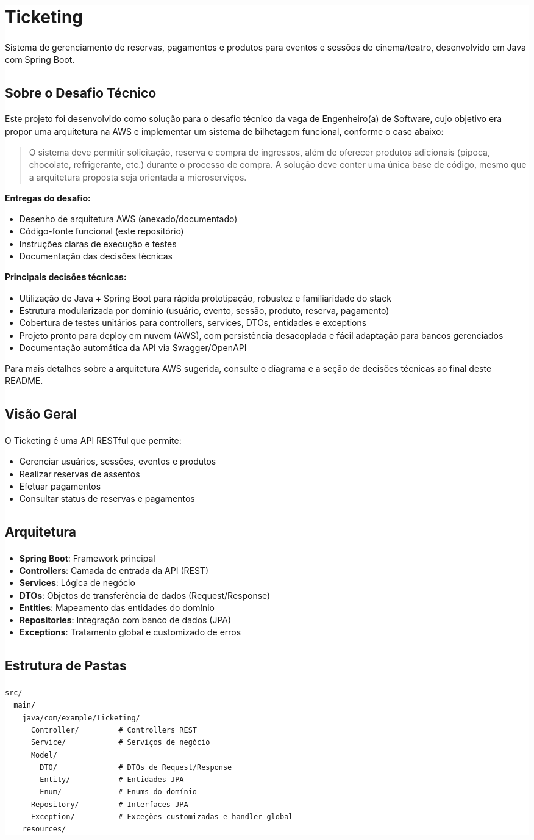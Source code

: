 # Ticketing

Sistema de gerenciamento de reservas, pagamentos e produtos para eventos e sessões de cinema/teatro, desenvolvido em Java com Spring Boot.

## Sobre o Desafio Técnico

Este projeto foi desenvolvido como solução para o desafio técnico da vaga de Engenheiro(a) de Software, cujo objetivo era propor uma arquitetura na AWS e implementar um sistema de bilhetagem funcional, conforme o case abaixo:

> O sistema deve permitir solicitação, reserva e compra de ingressos, além de oferecer produtos adicionais (pipoca, chocolate, refrigerante, etc.) durante o processo de compra. A solução deve conter uma única base de código, mesmo que a arquitetura proposta seja orientada a microserviços.

**Entregas do desafio:**
- Desenho de arquitetura AWS (anexado/documentado)
- Código-fonte funcional (este repositório)
- Instruções claras de execução e testes
- Documentação das decisões técnicas

**Principais decisões técnicas:**
- Utilização de Java + Spring Boot para rápida prototipação, robustez e familiaridade do stack
- Estrutura modularizada por domínio (usuário, evento, sessão, produto, reserva, pagamento)
- Cobertura de testes unitários para controllers, services, DTOs, entidades e exceptions
- Projeto pronto para deploy em nuvem (AWS), com persistência desacoplada e fácil adaptação para bancos gerenciados
- Documentação automática da API via Swagger/OpenAPI

Para mais detalhes sobre a arquitetura AWS sugerida, consulte o diagrama e a seção de decisões técnicas ao final deste README.

## Visão Geral
O Ticketing é uma API RESTful que permite:
- Gerenciar usuários, sessões, eventos e produtos
- Realizar reservas de assentos
- Efetuar pagamentos
- Consultar status de reservas e pagamentos

## Arquitetura
- **Spring Boot**: Framework principal
- **Controllers**: Camada de entrada da API (REST)
- **Services**: Lógica de negócio
- **DTOs**: Objetos de transferência de dados (Request/Response)
- **Entities**: Mapeamento das entidades do domínio
- **Repositories**: Integração com banco de dados (JPA)
- **Exceptions**: Tratamento global e customizado de erros

## Estrutura de Pastas
```
src/
  main/
    java/com/example/Ticketing/
      Controller/         # Controllers REST
      Service/            # Serviços de negócio
      Model/
        DTO/              # DTOs de Request/Response
        Entity/           # Entidades JPA
        Enum/             # Enums do domínio
      Repository/         # Interfaces JPA
      Exception/          # Exceções customizadas e handler global
    resources/
```
